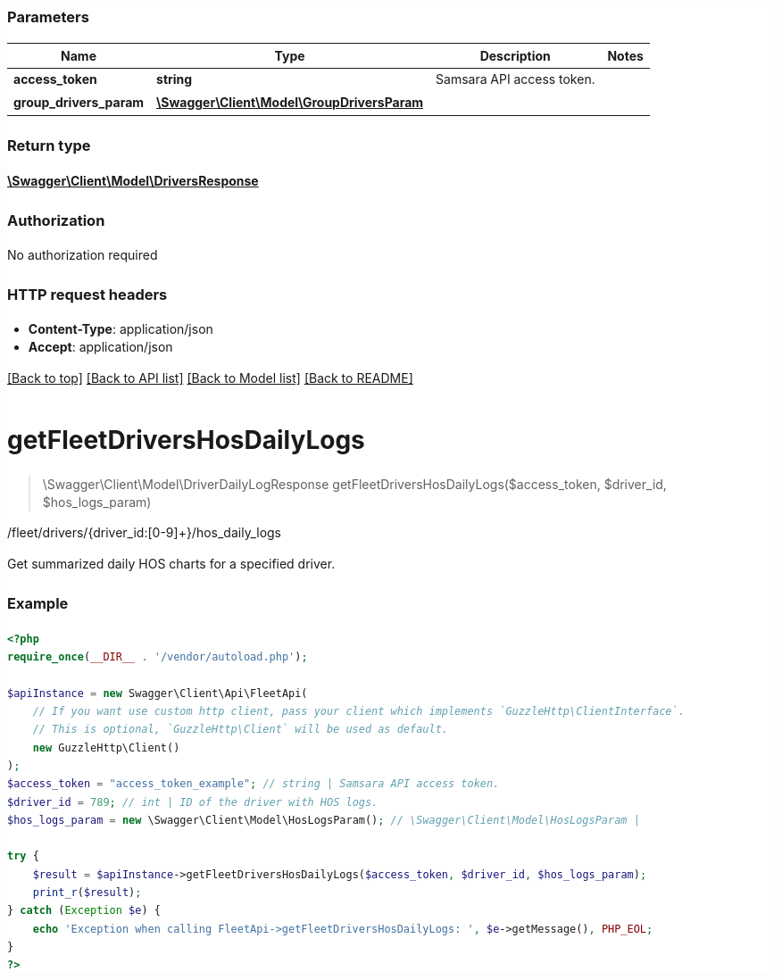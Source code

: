 ### Parameters

Name | Type | Description  | Notes
------------- | ------------- | ------------- | -------------
 **access_token** | **string**| Samsara API access token. |
 **group_drivers_param** | [**\Swagger\Client\Model\GroupDriversParam**](../Model/GroupDriversParam.md)|  |

### Return type

[**\Swagger\Client\Model\DriversResponse**](../Model/DriversResponse.md)

### Authorization

No authorization required

### HTTP request headers

 - **Content-Type**: application/json
 - **Accept**: application/json

[[Back to top]](#) [[Back to API list]](../../README.md#documentation-for-api-endpoints) [[Back to Model list]](../../README.md#documentation-for-models) [[Back to README]](../../README.md)

# **getFleetDriversHosDailyLogs**
> \Swagger\Client\Model\DriverDailyLogResponse getFleetDriversHosDailyLogs($access_token, $driver_id, $hos_logs_param)

/fleet/drivers/{driver_id:[0-9]+}/hos_daily_logs

Get summarized daily HOS charts for a specified driver.

### Example
```php
<?php
require_once(__DIR__ . '/vendor/autoload.php');

$apiInstance = new Swagger\Client\Api\FleetApi(
    // If you want use custom http client, pass your client which implements `GuzzleHttp\ClientInterface`.
    // This is optional, `GuzzleHttp\Client` will be used as default.
    new GuzzleHttp\Client()
);
$access_token = "access_token_example"; // string | Samsara API access token.
$driver_id = 789; // int | ID of the driver with HOS logs.
$hos_logs_param = new \Swagger\Client\Model\HosLogsParam(); // \Swagger\Client\Model\HosLogsParam | 

try {
    $result = $apiInstance->getFleetDriversHosDailyLogs($access_token, $driver_id, $hos_logs_param);
    print_r($result);
} catch (Exception $e) {
    echo 'Exception when calling FleetApi->getFleetDriversHosDailyLogs: ', $e->getMessage(), PHP_EOL;
}
?>
```
